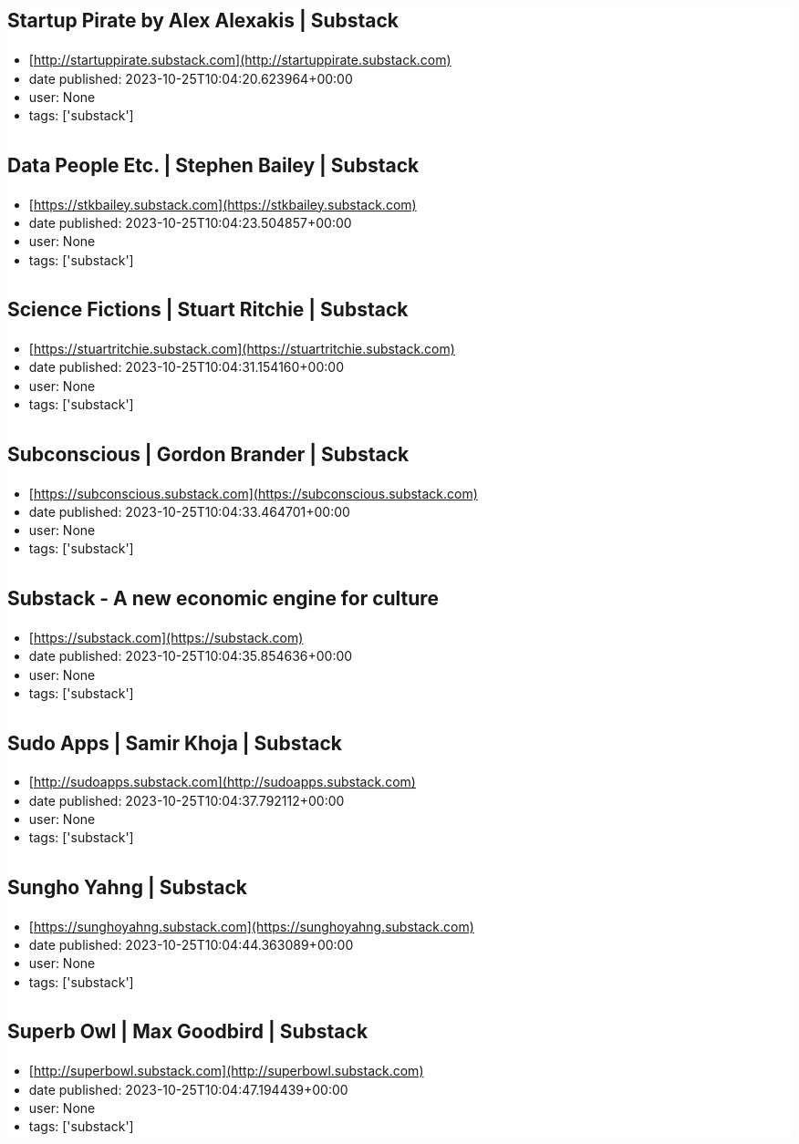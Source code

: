 ## Startup Pirate by Alex Alexakis | Substack
 - [http://startuppirate.substack.com](http://startuppirate.substack.com)
 - date published: 2023-10-25T10:04:20.623964+00:00
 - user: None
 - tags: ['substack']

## Data People Etc. | Stephen Bailey | Substack
 - [https://stkbailey.substack.com](https://stkbailey.substack.com)
 - date published: 2023-10-25T10:04:23.504857+00:00
 - user: None
 - tags: ['substack']

## Science Fictions | Stuart Ritchie | Substack
 - [https://stuartritchie.substack.com](https://stuartritchie.substack.com)
 - date published: 2023-10-25T10:04:31.154160+00:00
 - user: None
 - tags: ['substack']

## Subconscious | Gordon Brander | Substack
 - [https://subconscious.substack.com](https://subconscious.substack.com)
 - date published: 2023-10-25T10:04:33.464701+00:00
 - user: None
 - tags: ['substack']

## Substack - A new economic engine for culture
 - [https://substack.com](https://substack.com)
 - date published: 2023-10-25T10:04:35.854636+00:00
 - user: None
 - tags: ['substack']

## Sudo Apps | Samir Khoja | Substack
 - [http://sudoapps.substack.com](http://sudoapps.substack.com)
 - date published: 2023-10-25T10:04:37.792112+00:00
 - user: None
 - tags: ['substack']

## Sungho Yahng | Substack
 - [https://sunghoyahng.substack.com](https://sunghoyahng.substack.com)
 - date published: 2023-10-25T10:04:44.363089+00:00
 - user: None
 - tags: ['substack']

## Superb Owl | Max Goodbird | Substack
 - [http://superbowl.substack.com](http://superbowl.substack.com)
 - date published: 2023-10-25T10:04:47.194439+00:00
 - user: None
 - tags: ['substack']
